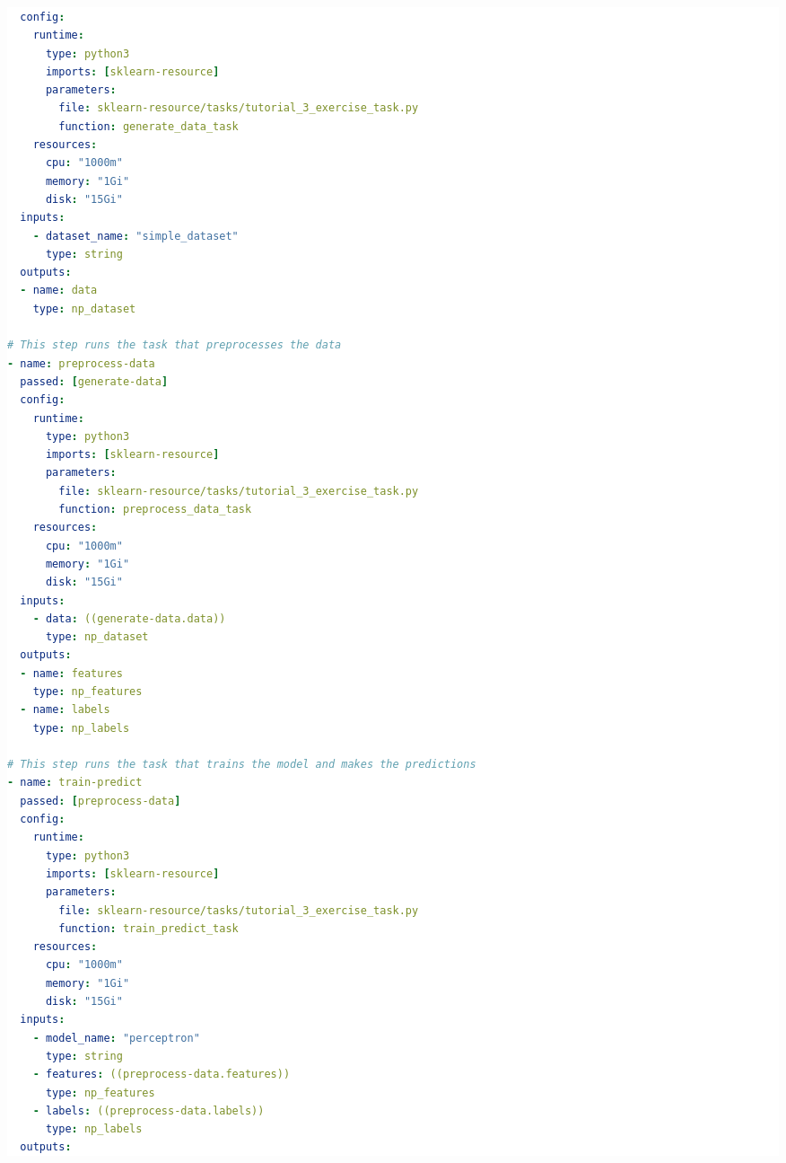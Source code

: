 ```yaml
  config:
    runtime:
      type: python3
      imports: [sklearn-resource]
      parameters:
        file: sklearn-resource/tasks/tutorial_3_exercise_task.py
        function: generate_data_task
    resources:
      cpu: "1000m"
      memory: "1Gi"
      disk: "15Gi"
  inputs:
    - dataset_name: "simple_dataset"
      type: string
  outputs:
  - name: data
    type: np_dataset

# This step runs the task that preprocesses the data
- name: preprocess-data
  passed: [generate-data]
  config:
    runtime:
      type: python3
      imports: [sklearn-resource]
      parameters:
        file: sklearn-resource/tasks/tutorial_3_exercise_task.py
        function: preprocess_data_task
    resources:
      cpu: "1000m"
      memory: "1Gi"
      disk: "15Gi"
  inputs:
    - data: ((generate-data.data))
      type: np_dataset
  outputs:
  - name: features
    type: np_features
  - name: labels
    type: np_labels

# This step runs the task that trains the model and makes the predictions
- name: train-predict
  passed: [preprocess-data]
  config:
    runtime:
      type: python3
      imports: [sklearn-resource]
      parameters:
        file: sklearn-resource/tasks/tutorial_3_exercise_task.py
        function: train_predict_task
    resources:
      cpu: "1000m"
      memory: "1Gi"
      disk: "15Gi"
  inputs:
    - model_name: "perceptron"
      type: string
    - features: ((preprocess-data.features))
      type: np_features
    - labels: ((preprocess-data.labels))
      type: np_labels
  outputs:
```
